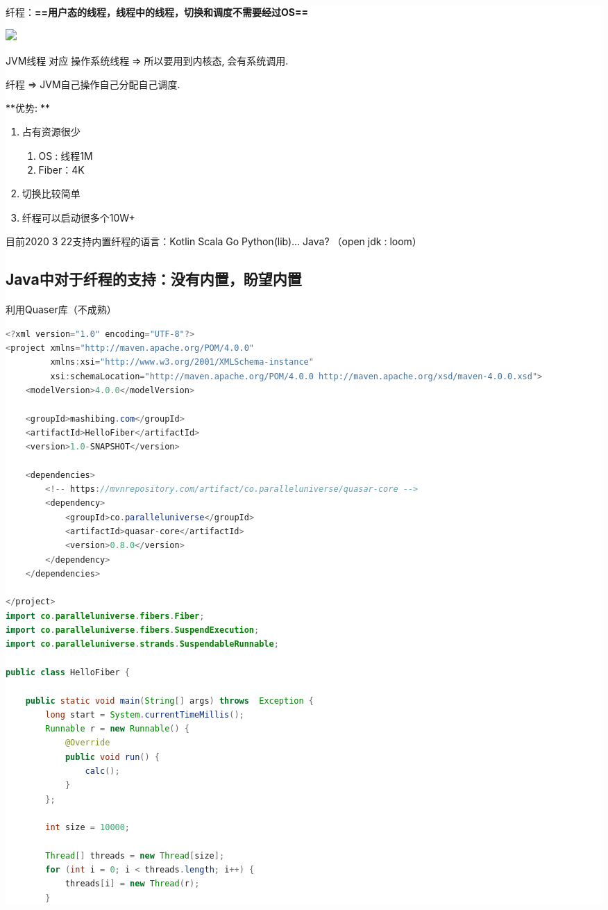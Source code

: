 纤程：**==用户态的线程，线程中的线程，切换和调度不需要经过OS==**

![](https://s2.loli.net/2022/03/25/GSUpVRAHqslOTD5.png)

JVM线程 对应 操作系统线程 => 所以要用到内核态, 会有系统调用.

纤程 => JVM自己操作自己分配自己调度.

**优势: **

1. 占有资源很少 
   1. OS : 线程1M
   2. Fiber：4K 

2. 切换比较简单 
3. 纤程可以启动很多个10W+

目前2020 3 22支持内置纤程的语言：Kotlin Scala Go Python(lib)... Java? （open jdk : loom）

## Java中对于纤程的支持：没有内置，盼望内置

利用Quaser库（不成熟）

```java
<?xml version="1.0" encoding="UTF-8"?>
<project xmlns="http://maven.apache.org/POM/4.0.0"
         xmlns:xsi="http://www.w3.org/2001/XMLSchema-instance"
         xsi:schemaLocation="http://maven.apache.org/POM/4.0.0 http://maven.apache.org/xsd/maven-4.0.0.xsd">
    <modelVersion>4.0.0</modelVersion>

    <groupId>mashibing.com</groupId>
    <artifactId>HelloFiber</artifactId>
    <version>1.0-SNAPSHOT</version>

    <dependencies>
        <!-- https://mvnrepository.com/artifact/co.paralleluniverse/quasar-core -->
        <dependency>
            <groupId>co.paralleluniverse</groupId>
            <artifactId>quasar-core</artifactId>
            <version>0.8.0</version>
        </dependency>
    </dependencies>

</project>
import co.paralleluniverse.fibers.Fiber;
import co.paralleluniverse.fibers.SuspendExecution;
import co.paralleluniverse.strands.SuspendableRunnable;

public class HelloFiber {

    public static void main(String[] args) throws  Exception {
        long start = System.currentTimeMillis();
        Runnable r = new Runnable() {
            @Override
            public void run() {
                calc();
            }
        };

        int size = 10000;

        Thread[] threads = new Thread[size];
        for (int i = 0; i < threads.length; i++) {
            threads[i] = new Thread(r);
        }

```